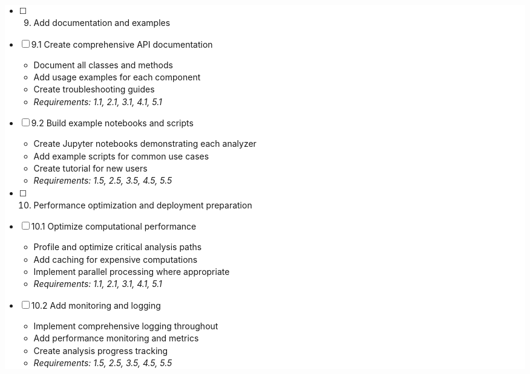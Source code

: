 - [ ] 9. Add documentation and examples
- [ ] 9.1 Create comprehensive API documentation
  - Document all classes and methods
  - Add usage examples for each component
  - Create troubleshooting guides
  - _Requirements: 1.1, 2.1, 3.1, 4.1, 5.1_

- [ ] 9.2 Build example notebooks and scripts
  - Create Jupyter notebooks demonstrating each analyzer
  - Add example scripts for common use cases
  - Create tutorial for new users
  - _Requirements: 1.5, 2.5, 3.5, 4.5, 5.5_

- [ ] 10. Performance optimization and deployment preparation
- [ ] 10.1 Optimize computational performance
  - Profile and optimize critical analysis paths
  - Add caching for expensive computations
  - Implement parallel processing where appropriate
  - _Requirements: 1.1, 2.1, 3.1, 4.1, 5.1_

- [ ] 10.2 Add monitoring and logging
  - Implement comprehensive logging throughout
  - Add performance monitoring and metrics
  - Create analysis progress tracking
  - _Requirements: 1.5, 2.5, 3.5, 4.5, 5.5_
